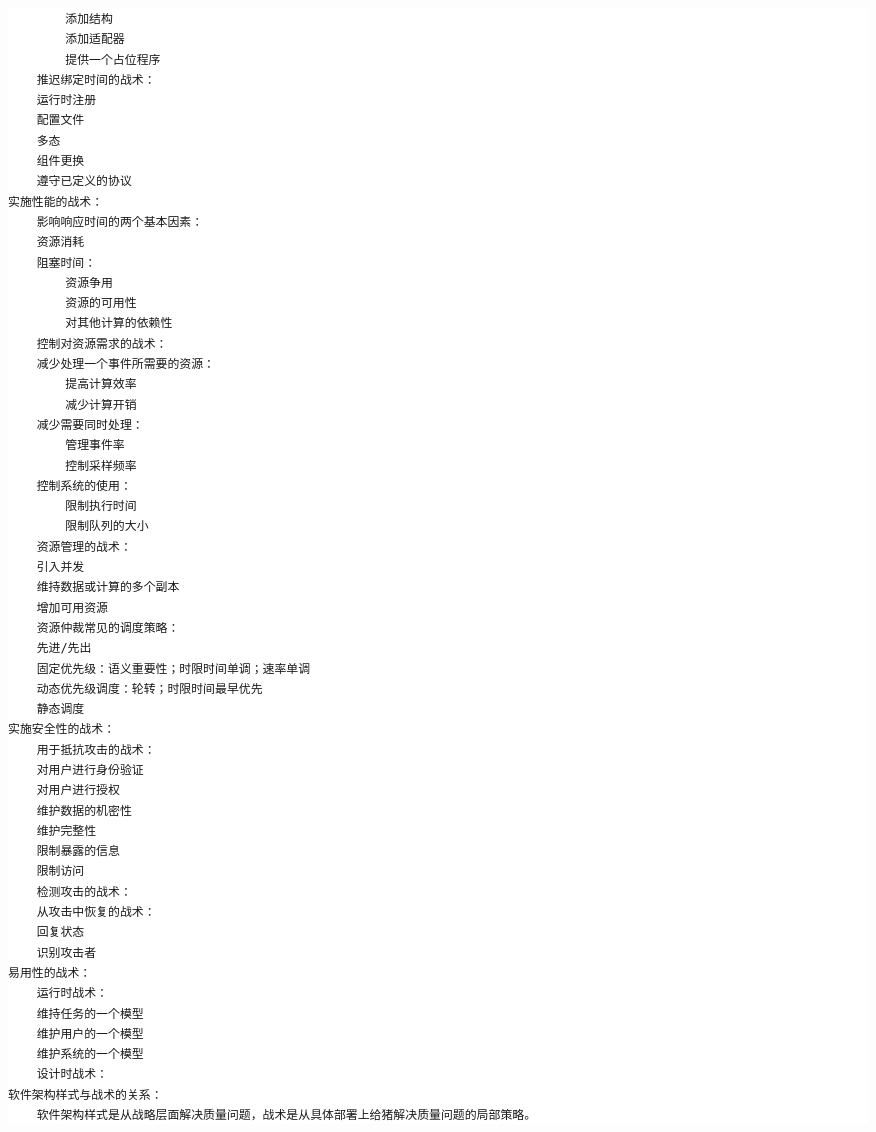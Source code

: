     	    添加结构
    	    添加适配器
    	    提供一个占位程序
        推迟绑定时间的战术：
    	运行时注册
    	配置文件
    	多态
    	组件更换
    	遵守已定义的协议
    实施性能的战术：
        影响响应时间的两个基本因素：
    	资源消耗
    	阻塞时间：
    	    资源争用
    	    资源的可用性
    	    对其他计算的依赖性
        控制对资源需求的战术：
    	减少处理一个事件所需要的资源：
    	    提高计算效率
    	    减少计算开销
    	减少需要同时处理：
    	    管理事件率
    	    控制采样频率
    	控制系统的使用：
    	    限制执行时间
    	    限制队列的大小
        资源管理的战术：
    	引入并发
    	维持数据或计算的多个副本
    	增加可用资源
        资源仲裁常见的调度策略：
    	先进/先出
    	固定优先级：语义重要性；时限时间单调；速率单调
    	动态优先级调度：轮转；时限时间最早优先
    	静态调度
    实施安全性的战术：
        用于抵抗攻击的战术：
    	对用户进行身份验证
    	对用户进行授权
    	维护数据的机密性
    	维护完整性
    	限制暴露的信息
    	限制访问
        检测攻击的战术：
        从攻击中恢复的战术：
    	回复状态
    	识别攻击者
    易用性的战术：
        运行时战术：
    	维持任务的一个模型
    	维护用户的一个模型
    	维护系统的一个模型
        设计时战术：
    软件架构样式与战术的关系：
        软件架构样式是从战略层面解决质量问题，战术是从具体部署上给猪解决质量问题的局部策略。
    